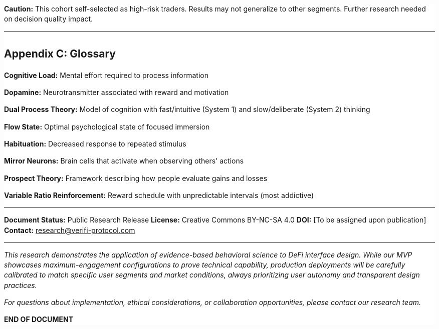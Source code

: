 **Caution:**
This cohort self-selected as high-risk traders. Results may not generalize to other segments. Further research needed on decision quality impact.

---

## Appendix C: Glossary

**Cognitive Load:** Mental effort required to process information

**Dopamine:** Neurotransmitter associated with reward and motivation

**Dual Process Theory:** Model of cognition with fast/intuitive (System 1) and slow/deliberate (System 2) thinking

**Flow State:** Optimal psychological state of focused immersion

**Habituation:** Decreased response to repeated stimulus

**Mirror Neurons:** Brain cells that activate when observing others' actions

**Prospect Theory:** Framework describing how people evaluate gains and losses

**Variable Ratio Reinforcement:** Reward schedule with unpredictable intervals (most addictive)

---

**Document Status:** Public Research Release
**License:** Creative Commons BY-NC-SA 4.0
**DOI:** [To be assigned upon publication]
**Contact:** research@verifi-protocol.com

---

*This research demonstrates the application of evidence-based behavioral science to DeFi interface design. While our MVP showcases maximum-engagement configurations to prove technical capability, production deployments will be carefully calibrated to match specific user segments and market conditions, always prioritizing user autonomy and transparent design practices.*

*For questions about implementation, ethical considerations, or collaboration opportunities, please contact our research team.*

**END OF DOCUMENT**
